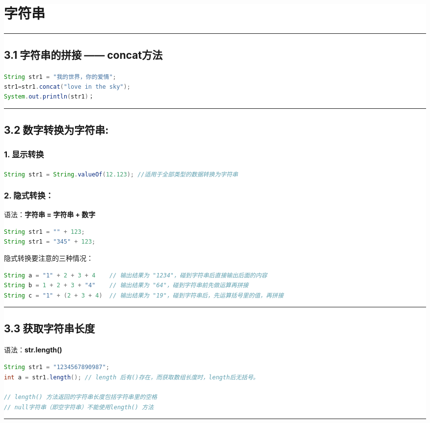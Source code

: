 # 字符串

---



## 3.1 字符串的拼接 —— concat方法

```java
String str1 = "我的世界，你的爱情";
str1=str1.concat("love in the sky");
System.out.println(str1)；
```

---



## 3.2 数字转换为字符串:

### 1. 显示转换

```java
String str1 = String.valueOf(12.123); //适用于全部类型的数据转换为字符串
```



### 2. 隐式转换：

语法：**字符串 = 字符串 + 数字**

```java
String str1 = "" + 123; 
String str1 = "345" + 123;
```

隐式转换要注意的三种情况：

```java
String a = "1" + 2 + 3 + 4    // 输出结果为 "1234"，碰到字符串后直接输出后面的内容
String b = 1 + 2 + 3 + "4"    // 输出结果为 "64"，碰到字符串前先做运算再拼接
String c = "1" + (2 + 3 + 4)  // 输出结果为 "19"，碰到字符串后，先运算括号里的值，再拼接
```

---



## 3.3 获取字符串长度

语法：**str.length()**

```java
String str1 = "1234567890987";
int a = str1.length(); // length 后有()存在，而获取数组长度时，length后无括号。

// length() 方法返回的字符串长度包括字符串里的空格
// null字符串（即空字符串）不能使用length() 方法
```

---
